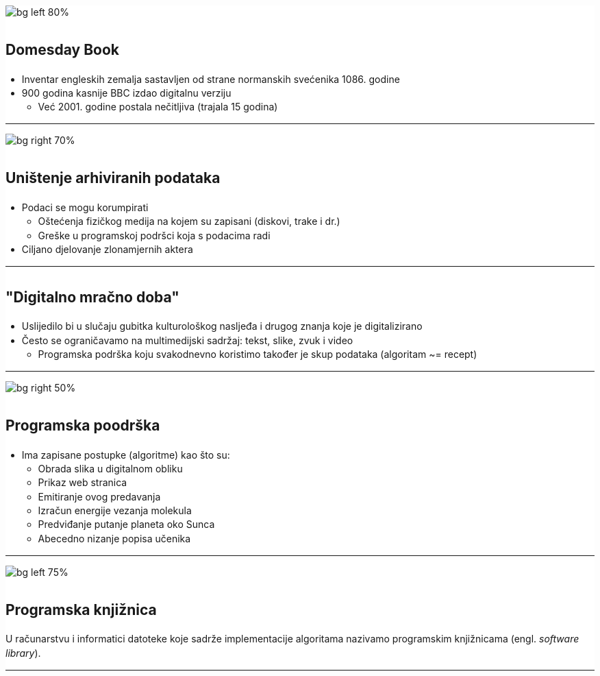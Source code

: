 
![bg left 80%](https://upload.wikimedia.org/wikipedia/commons/5/51/Domesday-book-1804x972.jpg)

## Domesday Book

- Inventar engleskih zemalja sastavljen od strane normanskih svećenika 1086. godine
- 900 godina kasnije BBC izdao digitalnu verziju
    - Već 2001. godine postala nečitljiva (trajala 15 godina)

---

![bg right 70%](https://upload.wikimedia.org/wikipedia/commons/6/63/Data_loss_of_image_file.JPG)

## Uništenje arhiviranih podataka

- Podaci se mogu korumpirati
    - Oštećenja fizičkog medija na kojem su zapisani (diskovi, trake i dr.)
    - Greške u programskoj podršci koja s podacima radi
- Ciljano djelovanje zlonamjernih aktera

---

## "Digitalno mračno doba"

- Uslijedilo bi u slučaju gubitka kulturološkog nasljeđa i drugog znanja koje je digitalizirano
- Često se ograničavamo na multimedijski sadržaj: tekst, slike, zvuk i video
    - Programska podrška koju svakodnevno koristimo također je skup podataka (algoritam ~= recept)

---

![bg right 50%](https://upload.wikimedia.org/wikipedia/commons/thumb/d/db/Euclid_flowchart.svg/267px-Euclid_flowchart.svg.png)

## Programska poodrška

- Ima zapisane postupke (algoritme) kao što su:
    - Obrada slika u digitalnom obliku
    - Prikaz web stranica
    - Emitiranje ovog predavanja
    - Izračun energije vezanja molekula
    - Predviđanje putanje planeta oko Sunca
    - Abecedno nizanje popisa učenika

---

![bg left 75%](https://upload.wikimedia.org/wikipedia/commons/thumb/d/df/Ogg_vorbis_libs_and_application_dia.svg/800px-Ogg_vorbis_libs_and_application_dia.svg.png)

## Programska knjižnica

U računarstvu i informatici datoteke koje sadrže implementacije algoritama nazivamo programskim knjižnicama (engl. *software library*).

---
